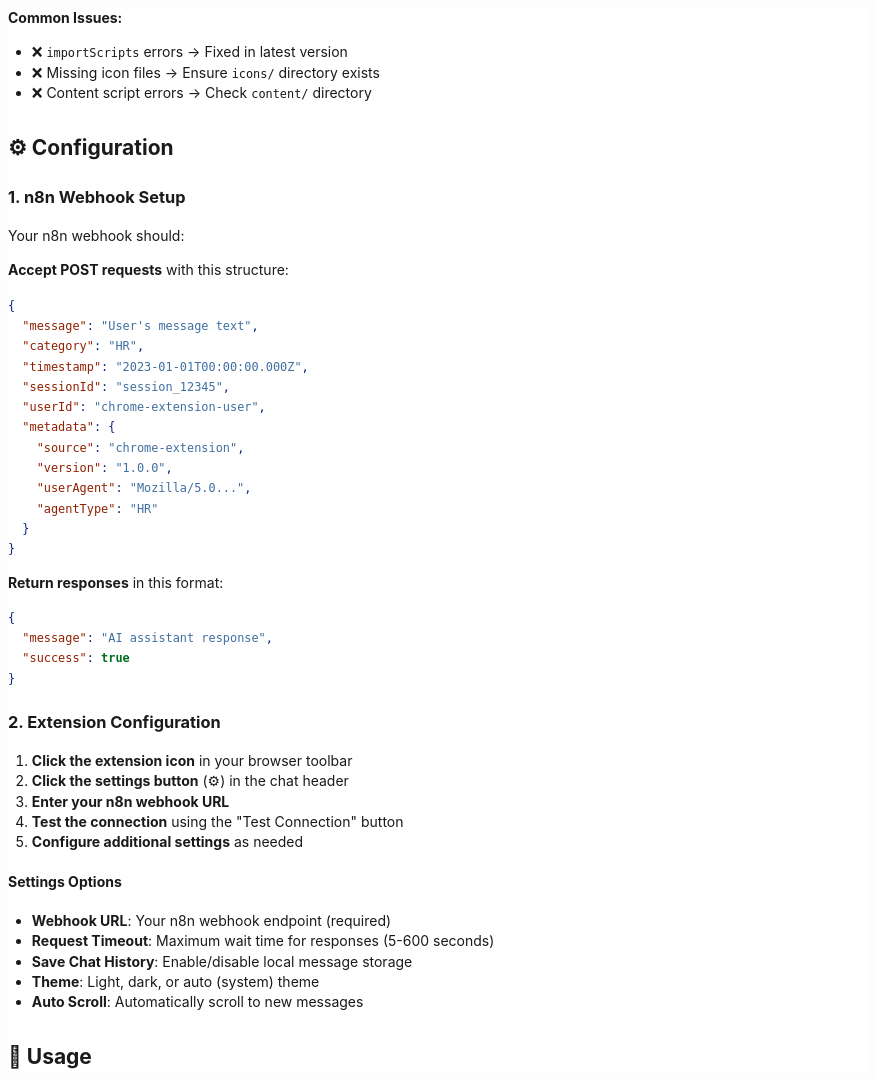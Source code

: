 **Common Issues:**
- ❌ `importScripts` errors → Fixed in latest version
- ❌ Missing icon files → Ensure `icons/` directory exists
- ❌ Content script errors → Check `content/` directory

## ⚙️ Configuration

### 1. n8n Webhook Setup

Your n8n webhook should:

**Accept POST requests** with this structure:
```json
{
  "message": "User's message text",
  "category": "HR",
  "timestamp": "2023-01-01T00:00:00.000Z",
  "sessionId": "session_12345",
  "userId": "chrome-extension-user",
  "metadata": {
    "source": "chrome-extension",
    "version": "1.0.0",
    "userAgent": "Mozilla/5.0...",
    "agentType": "HR"
  }
}
```

**Return responses** in this format:
```json
{
  "message": "AI assistant response",
  "success": true
}
```

### 2. Extension Configuration

1. **Click the extension icon** in your browser toolbar
2. **Click the settings button** (⚙️) in the chat header
3. **Enter your n8n webhook URL**
4. **Test the connection** using the "Test Connection" button
5. **Configure additional settings** as needed

#### Settings Options

- **Webhook URL**: Your n8n webhook endpoint (required)
- **Request Timeout**: Maximum wait time for responses (5-600 seconds)
- **Save Chat History**: Enable/disable local message storage
- **Theme**: Light, dark, or auto (system) theme
- **Auto Scroll**: Automatically scroll to new messages

## 🎯 Usage
